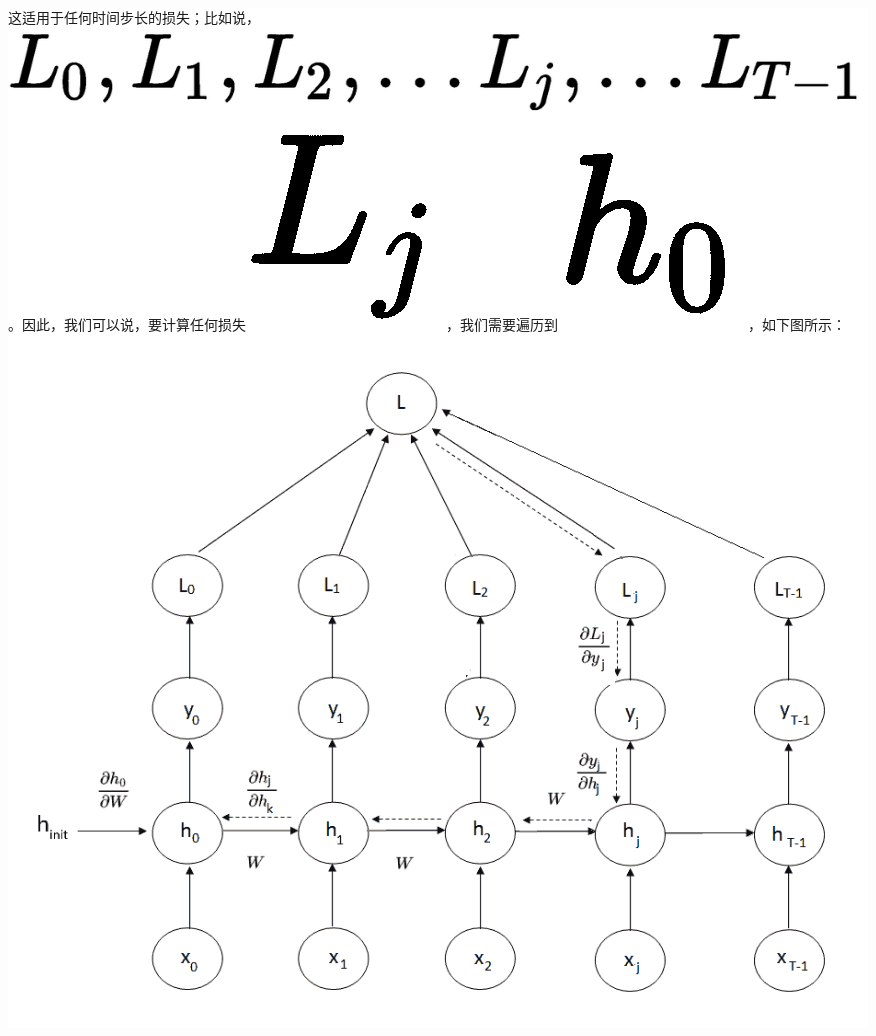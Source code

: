 这适用于任何时间步长的损失；比如说，![](img/9166e372-27b3-4c05-9ab9-3a5ccf45375b.png)。因此，我们可以说，要计算任何损失![](img/ad3e986a-0ea8-40a6-9494-609395378d07.png)，我们需要遍历到![](img/a2438430-3683-4d72-b56d-99234f9d1cf5.png)，如下图所示：

![](img/e1767315-ee84-4ec5-8a85-0374dba241fe.png)
